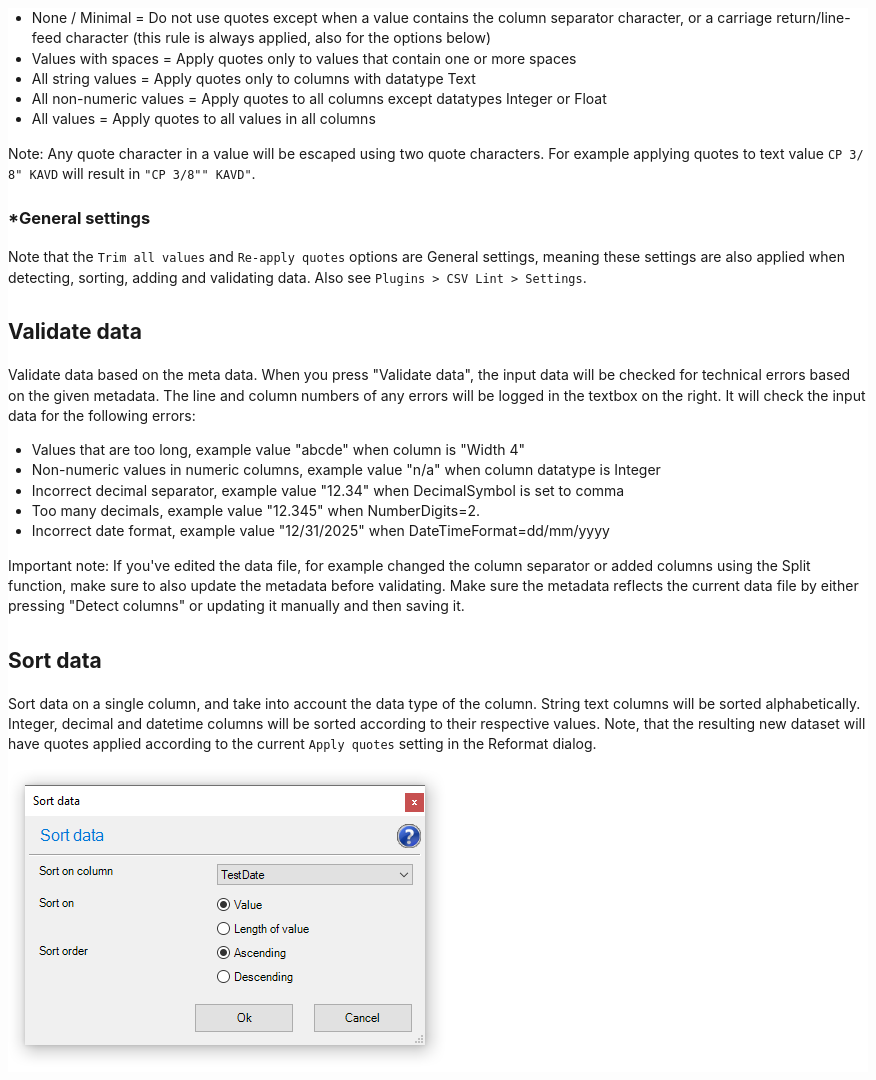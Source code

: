 * None / Minimal = Do not use quotes except when a value contains the column separator character, or a carriage return/line-feed character (this rule is always applied, also for the options below)
* Values with spaces = Apply quotes only to values that contain one or more spaces
* All string values = Apply quotes only to columns with datatype Text
* All non-numeric values = Apply quotes to all columns except datatypes Integer or Float
* All values = Apply quotes to all values in all columns

Note: Any quote character in a value will be escaped using two quote characters.
For example applying quotes to text value `CP 3/8" KAVD` will result in `"CP 3/8"" KAVD"`.

### *General settings ###

Note that the `Trim all values` and `Re-apply quotes` options are General settings,
meaning these settings are also applied when detecting, sorting, adding and validating data.
Also see `Plugins > CSV Lint > Settings`.

Validate data
-------------
Validate data based on the meta data. When you press "Validate data",
the input data will be checked for technical errors based on the given metadata.
The line and column numbers of any errors will be logged in the textbox on the
right. It will check the input data for the following errors:

* Values that are too long, example value "abcde" when column is "Width 4"
* Non-numeric values in numeric columns, example value "n/a" when column datatype is Integer
* Incorrect decimal separator, example value "12.34" when DecimalSymbol is set to comma
* Too many decimals, example value "12.345" when NumberDigits=2.
* Incorrect date format, example value "12/31/2025" when DateTimeFormat=dd/mm/yyyy

Important note: If you've edited the data file, for example changed the column
separator or added columns using the Split function, make sure to also update
the metadata before validating. Make sure the metadata reflects the current
data file by either pressing "Detect columns" or updating it manually and
then saving it.

Sort data
---------
Sort data on a single column, and take into account the data type of the column.
String text columns will be sorted alphabetically. Integer, decimal and
datetime columns will be sorted according to their respective values.
Note, that the resulting new dataset will have quotes applied according to the
current `Apply quotes` setting in the Reformat dialog.

![CSV Lint sort data dialog](/docs/csvlint_sort_data.png?raw=true "CSV Lint plug-in sort data dialog")

